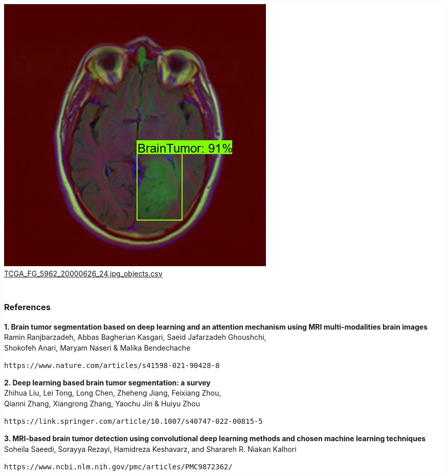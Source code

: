 <img src="./test_outputs/TCGA_FG_5962_20000626_24.jpg" width="512" height="auto"><br>
<a href="./test_outputs/TCGA_FG_5962_20000626_24.jpg_objects.csv">TCGA_FG_5962_20000626_24.jpg_objects.csv</a><br>
<br>


<h3>
References
</h3>
<b>1. Brain tumor segmentation based on deep learning and an attention mechanism using MRI multi-modalities brain images</b><br>
Ramin Ranjbarzadeh, Abbas Bagherian Kasgari, Saeid Jafarzadeh Ghoushchi, <br>
Shokofeh Anari, Maryam Naseri & Malika Bendechache <br>
<pre>
https://www.nature.com/articles/s41598-021-90428-8
</pre>
<b>2. Deep learning based brain tumor segmentation: a survey</b><br>
Zhihua Liu, Lei Tong, Long Chen, Zheheng Jiang, Feixiang Zhou,<br>
Qianni Zhang, Xiangrong Zhang, Yaochu Jin & Huiyu Zhou
<br>
<pre>
https://link.springer.com/article/10.1007/s40747-022-00815-5
</pre>
<b>3. MRI-based brain tumor detection using convolutional deep learning methods 
and chosen machine learning techniques</b><br>
Soheila Saeedi, Sorayya Rezayi, Hamidreza Keshavarz, and Sharareh R. Niakan Kalhori
<br>
<pre>
https://www.ncbi.nlm.nih.gov/pmc/articles/PMC9872362/
</pre>
